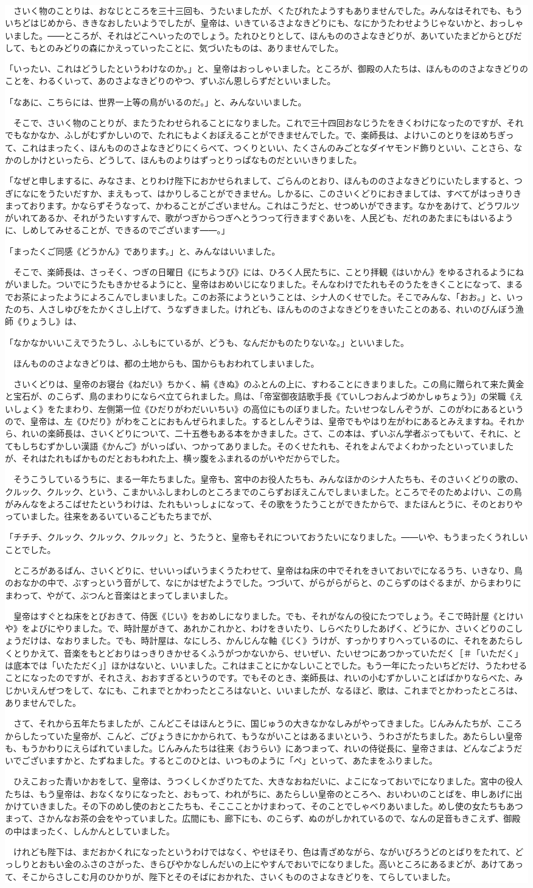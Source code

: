 　さいく物のことりは、おなじところを三十三回も、うたいましたが、くたびれたようすもありませんでした。みんなはそれでも、もういちどはじめから、ききなおしたいようでしたが、皇帝は、いきているさよなきどりにも、なにかうたわせようじゃないかと、おっしゃいました。――ところが、それはどこへいったのでしょう。たれひとりとして、ほんもののさよなきどりが、あいていたまどからとびだして、もとのみどりの森にかえっていったことに、気づいたものは、ありませんでした。

「いったい、これはどうしたというわけなのか。」と、皇帝はおっしゃいました。ところが、御殿の人たちは、ほんもののさよなきどりのことを、わるくいって、あのさよなきどりのやつ、ずいぶん恩しらずだといいました。

「なあに、こちらには、世界一上等の鳥がいるのだ。」と、みんないいました。

　そこで、さいく物のことりが、またうたわせられることになりました。これで三十四回おなじうたをきくわけになったのですが、それでもなかなか、ふしがむずかしいので、たれにもよくおぼえることができませんでした。で、楽師長は、よけいこのとりをほめちぎって、これはまったく、ほんもののさよなきどりにくらべて、つくりといい、たくさんのみごとなダイヤモンド飾りといい、ことさら、なかのしかけといったら、どうして、ほんものよりはずっとりっぱなものだといいきりました。

「なぜと申しまするに、みなさま、とりわけ陛下におかせられまして、ごらんのとおり、ほんもののさよなきどりにいたしますると、つぎになにをうたいだすか、まえもって、はかりしることができません。しかるに、このさいくどりにおきましては、すべてがはっきりきまっております。かならずそうなって、かわることがございません。これはこうだと、せつめいができます。なかをあけて、どうワルツがいれてあるか、それがうたいすすんで、歌がつぎからつぎへとうつって行きますぐあいを、人民ども、だれのあたまにもはいるように、しめしてみせることが、できるのでございます――。」

「まったくご同感《どうかん》であります。」と、みんなはいいました。

　そこで、楽師長は、さっそく、つぎの日曜日《にちようび》には、ひろく人民たちに、ことり拝観《はいかん》をゆるされるようにねがいました。ついでにうたもきかせるようにと、皇帝はおめいじになりました。そんなわけでたれもそのうたをきくことになって、まるでお茶によったようによろこんでしまいました。このお茶にようということは、シナ人のくせでした。そこでみんな、「おお。」と、いったのち、人さしゆびをたかくさし上げて、うなずきました。けれども、ほんもののさよなきどりをきいたことのある、れいのびんぼう漁師《りょうし》は、

「なかなかいいこえでうたうし、ふしもにているが、どうも、なんだかものたりないな。」といいました。

　ほんもののさよなきどりは、都の土地からも、国からもおわれてしまいました。

　さいくどりは、皇帝のお寝台《ねだい》ちかく、絹《きぬ》のふとんの上に、すわることにきまりました。この鳥に贈られて来た黄金と宝石が、のこらず、鳥のまわりにならべ立てられました。鳥は、「帝室御夜詰歌手長《ていしつおんよづめかしゅちょう》」の栄職《えいしょく》をたまわり、左側第一位《ひだりがわだいいちい》の高位にものぼりました。たいせつなしんぞうが、このがわにあるというので、皇帝は、左《ひだり》がわをことにおもんぜられました。するとしんぞうは、皇帝でもやはり左がわにあるとみえますね。それから、れいの楽師長は、さいくどりについて、二十五巻もある本をかきました。さて、この本は、ずいぶん学者ぶってもいて、それに、とてもしちむずかしい漢語《かんご》がいっぱい、つかってありました。そのくせたれも、それをよんでよくわかったといっていましたが、それはたれもばかものだとおもわれた上、横ッ腹をふまれるのがいやだからでした。



　そうこうしているうちに、まる一年たちました。皇帝も、宮中のお役人たちも、みんなほかのシナ人たちも、そのさいくどりの歌の、クルック、クルック、という、こまかいふしまわしのところまでのこらずおぼえこんでしまいました。ところでそのためよけい、この鳥がみんなをよろこばせたというわけは、たれもいっしょになって、その歌をうたうことができたからで、またほんとうに、そのとおりやっていました。往来をあるいているこどもたちまでが、

「チチチ、クルック、クルック、クルック」と、うたうと、皇帝もそれについておうたいになりました。――いや、もうまったくうれしいことでした。

　ところがあるばん、さいくどりに、せいいっぱいうまくうたわせて、皇帝はね床の中でそれをきいておいでになるうち、いきなり、鳥のおなかの中で、ぶすっという音がして、なにかはぜたようでした。つづいて、がらがらがらと、のこらずのはぐるまが、からまわりにまわって、やがて、ぶつんと音楽はとまってしまいました。

　皇帝はすぐとね床をとびおきて、侍医《じい》をおめしになりました。でも、それがなんの役にたつでしょう。そこで時計屋《とけいや》をよびにやりました。で、時計屋がきて、あれかこれかと、わけをきいたり、しらべたりしたあげく、どうにか、さいくどりのこしょうだけは、なおりました。でも、時計屋は、なにしろ、かんじんな軸《じく》うけが、すっかりすりへっているのに、それをあたらしくとりかえて、音楽をもとどおりはっきりきかせるくふうがつかないから、せいぜい、たいせつにあつかっていただく［＃「いただく」は底本では「いたただく」］ほかはないと、いいました。これはまことにかなしいことでした。もう一年にたったいちどだけ、うたわせることになったのですが、それさえ、おおすぎるというのです。でもそのとき、楽師長は、れいの小むずかしいことばばかりならべた、みじかいえんぜつをして、なにも、これまでとかわったところはないと、いいましたが、なるほど、歌は、これまでとかわったところは、ありませんでした。

　さて、それから五年たちましたが、こんどこそはほんとうに、国じゅうの大きなかなしみがやってきました。じんみんたちが、こころからしたっていた皇帝が、こんど、ごびょうきにかかられて、もうながいことはあるまいという、うわさがたちました。あたらしい皇帝も、もうかわりにえらばれていました。じんみんたちは往来《おうらい》にあつまって、れいの侍従長に、皇帝さまは、どんなごようだいでございますかと、たずねました。するとこのひとは、いつものように「ペ」といって、あたまをふりました。

　ひえこおった青いかおをして、皇帝は、うつくしくかざりたてた、大きなおねだいに、よこになっておいでになりました。宮中の役人たちは、もう皇帝は、おなくなりになったと、おもって、われがちに、あたらしい皇帝のところへ、おいわいのことばを、申しあげに出かけていきました。その下のめし使のおとこたちも、そここことかけまわって、そのことでしゃべりあいました。めし使の女たちもあつまって、さかんなお茶の会をやっていました。広間にも、廊下にも、のこらず、ぬのがしかれているので、なんの足音もきこえず、御殿の中はまったく、しんかんとしていました。

　けれども陛下は、まだおかくれになったというわけではなく、やせほそり、色は青ざめながら、ながいびろうどのとばりをたれて、どっしりとおもい金のふさのさがった、きらびやかなしんだいの上にやすんでおいでになりました。高いところにあるまどが、あけてあって、そこからさしこむ月のひかりが、陛下とそのそばにおかれた、さいくもののさよなきどりを、てらしていました。
